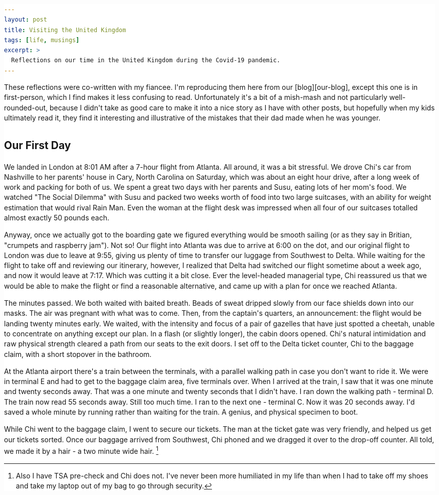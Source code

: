 ```yaml
---
layout: post
title: Visiting the United Kingdom
tags: [life, musings]
excerpt: >
  Reflections on our time in the United Kingdom during the Covid-19 pandemic.
---
```


These reflections were co-written with my fiancee. I'm reproducing them here from our [blog][our-blog], except this one is in first-person, which I find makes it less confusing to read. Unfortunately it's a bit of a mish-mash and not particularly well-rounded-out, because I didn't take as good care to make it into a nice story as I have with other posts, but hopefully when my kids ultimately read it, they find it interesting and illustrative of the mistakes that their dad made when he was younger.

## Our First Day

We landed in London at 8:01 AM after a 7-hour flight from Atlanta. All around, it was a bit stressful. We drove Chi's car from Nashville to her parents' house in Cary, North Carolina on Saturday, which was about an eight hour drive, after a long week of work and packing for both of us. We spent a great two days with her parents and Susu, eating lots of her mom's food. We watched "The Social Dilemma" with Susu and packed two weeks worth of food into two large suitcases, with an ability for weight estimation that would rival Rain Man. Even the woman at the flight desk was impressed when all four of our suitcases totalled almost exactly 50 pounds each.

Anyway, once we actually got to the boarding gate we figured everything would be smooth sailing (or as they say in Britian, "crumpets and raspberry jam"). Not so! Our flight into Atlanta was due to arrive at 6:00 on the dot, and our original flight to London was due to leave at 9:55, giving us plenty of time to transfer our luggage from Southwest to Delta. While waiting for the flight to take off and reviewing our itinerary, however, I realized that Delta had switched our flight sometime about a week ago, and now it would leave at 7:17. Which was cutting it a bit close. Ever the level-headed managerial type, Chi reassured us that we would be able to make the flight or find a reasonable alternative, and came up with a plan for once we reached Atlanta.

The minutes passed. We both waited with baited breath. Beads of sweat dripped slowly from our face shields down into our masks. The air was pregnant with what was to come. Then, from the captain's quarters, an announcement: the flight would be landing twenty minutes early. We waited, with the intensity and focus of a pair of gazelles that have just spotted a cheetah, unable to concentrate on anything except our plan. In a flash (or slightly longer), the cabin doors opened. Chi's natural intimidation and raw physical strength cleared a path from our seats to the exit doors. I set off to the Delta ticket counter, Chi to the baggage claim, with a short stopover in the bathroom.

At the Atlanta airport there's a train between the terminals, with a parallel walking path in case you don't want to ride it. We were in terminal E and had to get to the baggage claim area, five terminals over. When I arrived at the train, I saw that it was one minute and twenty seconds away. That was a one minute and twenty seconds that I didn't have. I ran down the walking path - terminal D. The train now read 55 seconds away. Still too much time. I ran to the next one - terminal C. Now it was 20 seconds away. I'd saved a whole minute by running rather than waiting for the train. A genius, and physical specimen to boot.

While Chi went to the baggage claim, I went to secure our tickets. The man at the ticket gate was very friendly, and helped us get our tickets sorted. Once our baggage arrived from Southwest, Chi phoned and we dragged it over to the drop-off counter. All told, we made it by a hair - a two minute wide hair. [^tsa]


[^innospace]: [Here][innospace-site] is there website. I'd originally intended to check out a few different co-working spaces, but some were closed because of Covid-19, and Tim and Scott were really friendly when I visited. Looking back, I definitely made the right choice.
[^rdj]: The junior one
[^tsa]: Also I have TSA pre-check and Chi does not. I've never been more humiliated in my life than when I had to take off my shoes and take my laptop out of my bag to go through security.
[^timezones]: For a few weeks I was doing interviews for Facebook in the afternoon in Seattle, which meant staying up until past midnight. I eventually realized I could set my schedule so it wouldn't happen so late, but it led to a somewhat erratic sleep schedule. Working closely with people across many timezones is tough.
[our-blog]: https://le.bolte.page/
[innospace-site]: https://www.oxfordinnospace.co.uk/